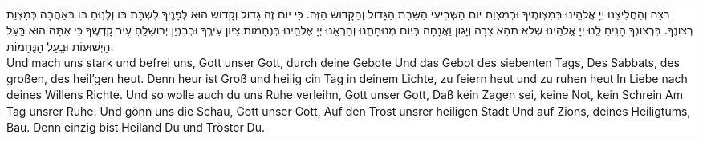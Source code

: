 
<tr><td style="vertical-align:top;">
<div class="liturgy" lang="he">
רְצֵה וְהַחֲלִיצֵֽנוּ יְיָ אֱלֹהֵֽינוּ בְּמִצְוֺתֶֽיךָ 
וּבְמִצְוַת יוֹם הַשְּׁבִיעִי 
הַשַּׁבָּת הַגָּדוֹל וְהַקָּדוֹשׁ הַזֶּה. 
כִּי יוֹם זֶה 
גָּדוֹל וְקָדוֹשׁ הוּא לְפָנֶֽיךָ 
לִשְׁבָּת בּוֹ 
וְלָנֽוּחַ בּוֹ 
בְּאַהֲבָה כְּמִצְוַת 
רְצוֹנֶךָ. 
בִּרְצוֹנְךָ הָנִֽיחַ לָֽנוּ 
יְיָ אֱלֹהֵֽינוּ 
שֶׁלֹא תְהֵא צָרָה וְיָגוֹן וַאֲנָחָה 
בְּיוֹם מְנוּחָתֵֽנוּ 
וְהַרְאֵֽנוּ 
יְיָ אֱלֹהֵֽינוּ 
בְּנֶחָמוֹת צִיּוֹן עִירֶֽךָ 
וּבְבִנְיַן יְרוּשָׁלַֽםִ עִיר קָדְשֶֽׁךָ 
כִּי אַתָּה הוּא 
בַּֽעַל הַיְשׁוּעוֹת 
וּבַֽעַל הַנֶּחָמוֹת.
</span></div></td>

<td style="vertical-align:top;">
<div class="german" lang="de" style="text-align: left;">
Und mach uns stark und befrei uns, Gott unser Gott, durch deine Gebote
Und das Gebot des siebenten Tags,
Des Sabbats, des großen, des heil’gen heut.
Denn heur ist
Groß und heilig cin Tag in deinem Lichte,
zu feiern heut
und zu ruhen heut
In Liebe nach
deines Willens Richte.
Und so wolle auch du uns Ruhe verleihn,
Gott unser Gott,
Daß kein Zagen sei, keine Not, kein Schrein
Am Tag unsrer Ruhe.
Und gönn uns die Schau,
Gott unser Gott,
Auf den Trost unsrer heiligen Stadt
Und auf Zions, deines Heiligtums, Bau.
Denn einzig bist
Heiland Du
und Tröster Du.
</div></td></tr>


<tr><td style="vertical-align:top;">
<div class="liturgy" lang="he">
